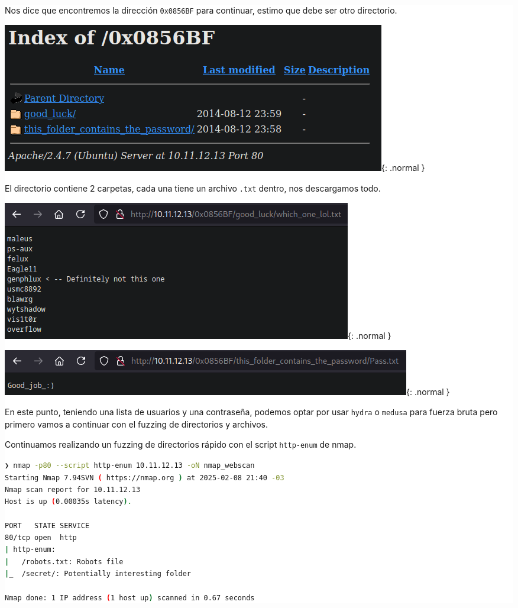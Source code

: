 Nos dice que encontremos la dirección `0x0856BF` para continuar, estimo que debe ser otro directorio.

![0x](/assets/img/commons/vulnhub/Tr0ll1/0x.png){: .normal }

El directorio contiene 2 carpetas, cada una tiene un archivo `.txt` dentro, nos descargamos todo.

![goodluck](/assets/img/commons/vulnhub/Tr0ll1/goodluck.png){: .normal }

![pass](/assets/img/commons/vulnhub/Tr0ll1/pass.png){: .normal }

En este punto, teniendo una lista de usuarios y una contraseña, podemos optar por usar `hydra` o `medusa` para fuerza bruta pero primero vamos a continuar con el fuzzing de directorios y archivos.

Continuamos realizando un fuzzing de directorios rápido con el script `http-enum` de nmap.

```bash
❯ nmap -p80 --script http-enum 10.11.12.13 -oN nmap_webscan
Starting Nmap 7.94SVN ( https://nmap.org ) at 2025-02-08 21:40 -03
Nmap scan report for 10.11.12.13
Host is up (0.00035s latency).

PORT   STATE SERVICE
80/tcp open  http
| http-enum:
|   /robots.txt: Robots file
|_  /secret/: Potentially interesting folder

Nmap done: 1 IP address (1 host up) scanned in 0.67 seconds
```
